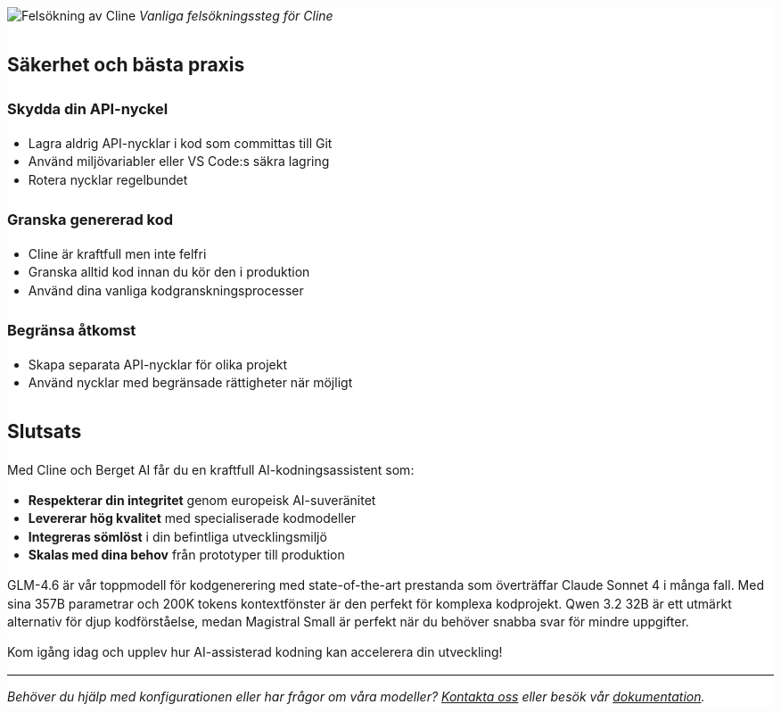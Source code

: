 ![Felsökning av Cline](/images/cline-troubleshooting.png)
_Vanliga felsökningssteg för Cline_

## Säkerhet och bästa praxis

### Skydda din API-nyckel

- Lagra aldrig API-nycklar i kod som committas till Git
- Använd miljövariabler eller VS Code:s säkra lagring
- Rotera nycklar regelbundet

### Granska genererad kod

- Cline är kraftfull men inte felfri
- Granska alltid kod innan du kör den i produktion
- Använd dina vanliga kodgranskningsprocesser

### Begränsa åtkomst

- Skapa separata API-nycklar för olika projekt
- Använd nycklar med begränsade rättigheter när möjligt

## Slutsats

Med Cline och Berget AI får du en kraftfull AI-kodningsassistent som:

- **Respekterar din integritet** genom europeisk AI-suveränitet
- **Levererar hög kvalitet** med specialiserade kodmodeller
- **Integreras sömlöst** i din befintliga utvecklingsmiljö
- **Skalas med dina behov** från prototyper till produktion

GLM-4.6 är vår toppmodell för kodgenerering med state-of-the-art prestanda som överträffar Claude Sonnet 4 i många fall. Med sina 357B parametrar och 200K tokens kontextfönster är den perfekt för komplexa kodprojekt. Qwen 3.2 32B är ett utmärkt alternativ för djup kodförståelse, medan Magistral Small är perfekt när du behöver snabba svar för mindre uppgifter.

Kom igång idag och upplev hur AI-assisterad kodning kan accelerera din utveckling!

---

_Behöver du hjälp med konfigurationen eller har frågor om våra modeller? [Kontakta oss](mailto:support@berget.ai) eller besök vår [dokumentation](https://docs.berget.ai)._
